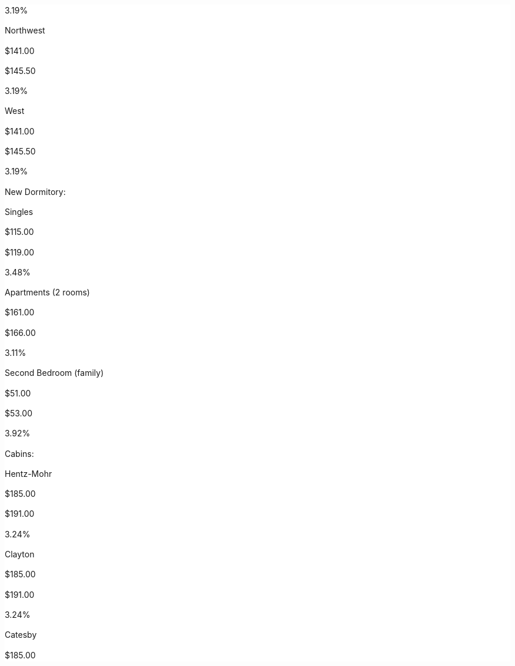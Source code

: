 3.19%

Northwest

$141.00

$145.50

3.19%

West

$141.00

$145.50

3.19%

New Dormitory:

Singles

$115.00

$119.00

3.48%

Apartments (2 rooms)

$161.00

$166.00

3.11%

Second Bedroom (family)

$51.00

$53.00

3.92%

Cabins:

Hentz-Mohr

$185.00

$191.00

3.24%

Clayton

$185.00

$191.00

3.24%

Catesby

$185.00
